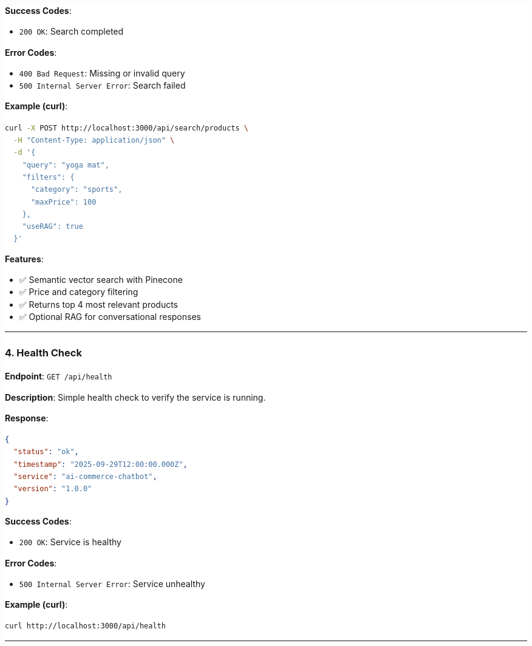 **Success Codes**:
- `200 OK`: Search completed

**Error Codes**:
- `400 Bad Request`: Missing or invalid query
- `500 Internal Server Error`: Search failed

**Example (curl)**:
```bash
curl -X POST http://localhost:3000/api/search/products \
  -H "Content-Type: application/json" \
  -d '{
    "query": "yoga mat",
    "filters": {
      "category": "sports",
      "maxPrice": 100
    },
    "useRAG": true
  }'
```

**Features**:
- ✅ Semantic vector search with Pinecone
- ✅ Price and category filtering
- ✅ Returns top 4 most relevant products
- ✅ Optional RAG for conversational responses

---

### 4. Health Check

**Endpoint**: `GET /api/health`

**Description**: Simple health check to verify the service is running.

**Response**:
```json
{
  "status": "ok",
  "timestamp": "2025-09-29T12:00:00.000Z",
  "service": "ai-commerce-chatbot",
  "version": "1.0.0"
}
```

**Success Codes**:
- `200 OK`: Service is healthy

**Error Codes**:
- `500 Internal Server Error`: Service unhealthy

**Example (curl)**:
```bash
curl http://localhost:3000/api/health
```

---
